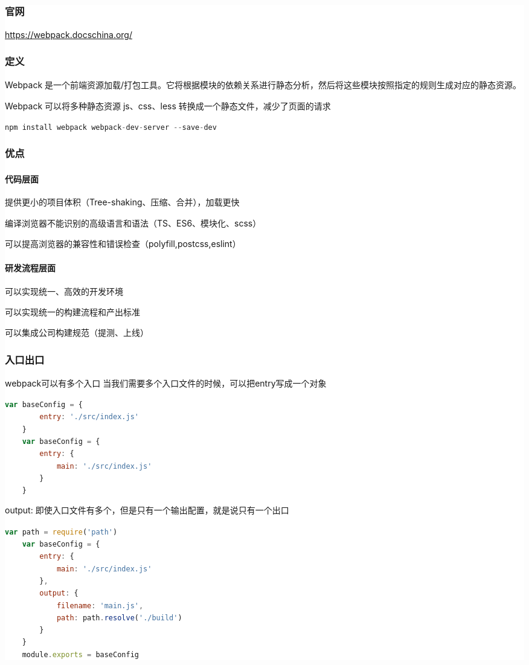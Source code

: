 ### 官网

https://webpack.docschina.org/

### 定义

Webpack 是一个前端资源加载/打包工具。它将根据模块的依赖关系进行静态分析，然后将这些模块按照指定的规则生成对应的静态资源。

Webpack 可以将多种静态资源 js、css、less 转换成一个静态文件，减少了页面的请求

```js
npm install webpack webpack-dev-server --save-dev
```

### 优点

#### 代码层面

提供更小的项目体积（Tree-shaking、压缩、合并），加载更快

编译浏览器不能识别的高级语言和语法（TS、ES6、模块化、scss）

可以提高浏览器的兼容性和错误检查（polyfill,postcss,eslint）

#### 研发流程层面

可以实现统一、高效的开发环境

可以实现统一的构建流程和产出标准

可以集成公司构建规范（提测、上线）

### 入口出口

webpack可以有多个入口
当我们需要多个入口文件的时候，可以把entry写成一个对象

```js
var baseConfig = {
        entry: './src/index.js'
    }
    var baseConfig = {
        entry: {
            main: './src/index.js'
        }
    }
```

output: 即使入口文件有多个，但是只有一个输出配置，就是说只有一个出口

```js
var path = require('path')
    var baseConfig = {
        entry: {
            main: './src/index.js'
        },
        output: {
            filename: 'main.js',
            path: path.resolve('./build')
        }
    }
    module.exports = baseConfig
```
